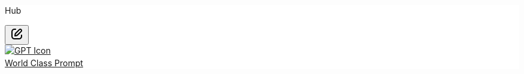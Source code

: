 Hub</div><div class="flex gap-2"><span class="flex items-center" data-state="closed"><button class="invisible text-token-text-secondary hover:text-token-text-primary group-hover:visible"><svg width="24" height="24" viewBox="0 0 24 24" fill="currentColor" xmlns="http://www.w3.org/2000/svg" class="icon-md" data-darkreader-inline-fill=""><path d="M15.6729 3.91287C16.8918 2.69392 18.8682 2.69392 20.0871 3.91287C21.3061 5.13182 21.3061 7.10813 20.0871 8.32708L14.1499 14.2643C13.3849 15.0293 12.3925 15.5255 11.3215 15.6785L9.14142 15.9899C8.82983 16.0344 8.51546 15.9297 8.29289 15.7071C8.07033 15.4845 7.96554 15.1701 8.01005 14.8586L8.32149 12.6785C8.47449 11.6075 8.97072 10.615 9.7357 9.85006L15.6729 3.91287ZM18.6729 5.32708C18.235 4.88918 17.525 4.88918 17.0871 5.32708L11.1499 11.2643C10.6909 11.7233 10.3932 12.3187 10.3014 12.9613L10.1785 13.8215L11.0386 13.6986C11.6812 13.6068 12.2767 13.3091 12.7357 12.8501L18.6729 6.91287C19.1108 6.47497 19.1108 5.76499 18.6729 5.32708ZM11 3.99929C11.0004 4.55157 10.5531 4.99963 10.0008 5.00007C9.00227 5.00084 8.29769 5.00827 7.74651 5.06064C7.20685 5.11191 6.88488 5.20117 6.63803 5.32695C6.07354 5.61457 5.6146 6.07351 5.32698 6.63799C5.19279 6.90135 5.10062 7.24904 5.05118 7.8542C5.00078 8.47105 5 9.26336 5 10.4V13.6C5 14.7366 5.00078 15.5289 5.05118 16.1457C5.10062 16.7509 5.19279 17.0986 5.32698 17.3619C5.6146 17.9264 6.07354 18.3854 6.63803 18.673C6.90138 18.8072 7.24907 18.8993 7.85424 18.9488C8.47108 18.9992 9.26339 19 10.4 19H13.6C14.7366 19 15.5289 18.9992 16.1458 18.9488C16.7509 18.8993 17.0986 18.8072 17.362 18.673C17.9265 18.3854 18.3854 17.9264 18.673 17.3619C18.7988 17.1151 18.8881 16.7931 18.9393 16.2535C18.9917 15.7023 18.9991 14.9977 18.9999 13.9992C19.0003 13.4469 19.4484 12.9995 20.0007 13C20.553 13.0004 21.0003 13.4485 20.9999 14.0007C20.9991 14.9789 20.9932 15.7808 20.9304 16.4426C20.8664 17.116 20.7385 17.7136 20.455 18.2699C19.9757 19.2107 19.2108 19.9756 18.27 20.455C17.6777 20.7568 17.0375 20.8826 16.3086 20.9421C15.6008 21 14.7266 21 13.6428 21H10.3572C9.27339 21 8.39925 21 7.69138 20.9421C6.96253 20.8826 6.32234 20.7568 5.73005 20.455C4.78924 19.9756 4.02433 19.2107 3.54497 18.2699C3.24318 17.6776 3.11737 17.0374 3.05782 16.3086C2.99998 15.6007 2.99999 14.7266 3 13.6428V10.3572C2.99999 9.27337 2.99998 8.39922 3.05782 7.69134C3.11737 6.96249 3.24318 6.3223 3.54497 5.73001C4.02433 4.7892 4.78924 4.0243 5.73005 3.54493C6.28633 3.26149 6.88399 3.13358 7.55735 3.06961C8.21919 3.00673 9.02103 3.00083 9.99922 3.00007C10.5515 2.99964 10.9996 3.447 11 3.99929Z" fill="currentColor" data-darkreader-inline-fill=""></path></svg></button></span></div></a></div><div><a title="World Class Prompt Engineer" class="no-draggable group rounded-lg active:opacity-90 bg-\[var(--item-background-color)\] h-9 text-sm flex items-center gap-2.5 p-2 screen-arch:relative screen-arch:bg-transparent screen-arch:py-\[7px\]" data-discover="true" href="https://chatgpt.com/g/g-UMzfCVA9Z-world-class-prompt-engineer"><div class="flex h-6 w-6 items-center justify-center text-token-text-secondary"><div class="h-6 w-6 shrink-0"><div class="gizmo-shadow-stroke overflow-hidden rounded-full"><img class="h-full w-full bg-token-main-surface-secondary" alt="GPT Icon" width="80" height="80" src="https://chatgpt.com/backend-api/content?id=file-cvnJ2oqKKLmhdS8r9T1KLqln&amp;gizmo\_id=g-UMzfCVA9Z&amp;ts=482577&amp;p=gpp&amp;sig=a78c0f310ca15d730bf8dc37915d8b61b41a5a126cbd211952555bf86f8595ac&amp;v=0"></div></div></div><div class="text-sm grow overflow-hidden text-ellipsis whitespace-nowrap text-token-text-primary screen-arch:motion-safe:group-active:scale-\[98%\] screen-arch:motion-safe:group-active:transition-transform screen-arch:motion-safe:group-active:duration-100">World Class Prompt